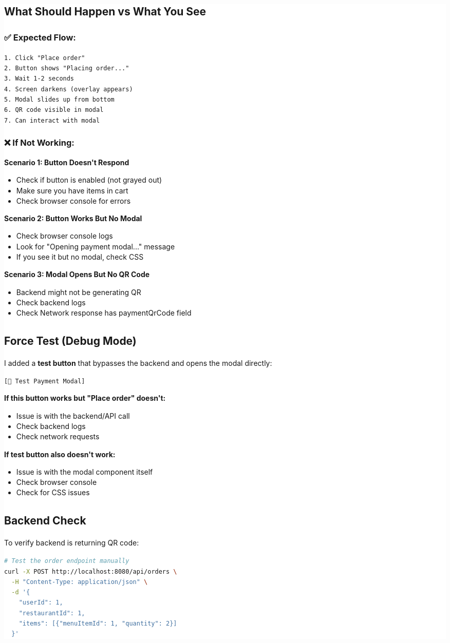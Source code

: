 ## What Should Happen vs What You See

### ✅ Expected Flow:
```
1. Click "Place order"
2. Button shows "Placing order..."
3. Wait 1-2 seconds
4. Screen darkens (overlay appears)
5. Modal slides up from bottom
6. QR code visible in modal
7. Can interact with modal
```

### ❌ If Not Working:

**Scenario 1: Button Doesn't Respond**
- Check if button is enabled (not grayed out)
- Make sure you have items in cart
- Check browser console for errors

**Scenario 2: Button Works But No Modal**
- Check browser console logs
- Look for "Opening payment modal..." message
- If you see it but no modal, check CSS

**Scenario 3: Modal Opens But No QR Code**
- Backend might not be generating QR
- Check backend logs
- Check Network response has paymentQrCode field

## Force Test (Debug Mode)

I added a **test button** that bypasses the backend and opens the modal directly:

```
[🧪 Test Payment Modal]
```

**If this button works but "Place order" doesn't:**
- Issue is with the backend/API call
- Check backend logs
- Check network requests

**If test button also doesn't work:**
- Issue is with the modal component itself
- Check browser console
- Check for CSS issues

## Backend Check

To verify backend is returning QR code:

```bash
# Test the order endpoint manually
curl -X POST http://localhost:8080/api/orders \
  -H "Content-Type: application/json" \
  -d '{
    "userId": 1,
    "restaurantId": 1,
    "items": [{"menuItemId": 1, "quantity": 2}]
  }'
```
